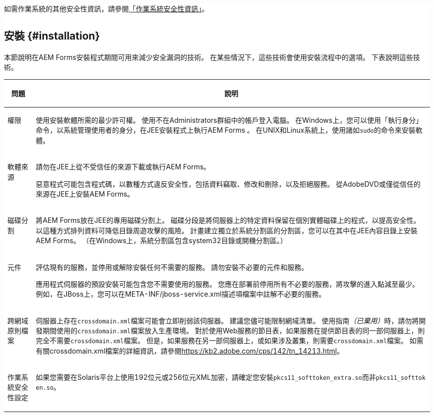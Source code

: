  </tbody> 
</table>

如需作業系統的其他安全性資訊，請參閱[「作業系統安全性資訊」](https://helpx.adobe.com/aem-forms/6-1/hardening-security/general-security-considerations.html#operating_system_security_information)。

## 安裝 {#installation}

本節說明在AEM Forms安裝程式期間可用來減少安全漏洞的技術。 在某些情況下，這些技術會使用安裝流程中的選項。 下表說明這些技術。

<table> 
 <thead> 
  <tr> 
   <th><p>問題</p> </th> 
   <th><p>說明</p> </th> 
  </tr> 
 </thead> 
 <tbody>
  <tr> 
   <td><p>權限</p> </td> 
   <td><p>使用安裝軟體所需的最少許可權。 使用不在Administrators群組中的帳戶登入電腦。 在Windows上，您可以使用「執行身分」命令，以系統管理使用者的身分，在JEE安裝程式上執行AEM Forms 。 在UNIX和Linux系統上，使用諸如<code>sudo</code>的命令來安裝軟體。</p> </td> 
  </tr> 
  <tr> 
   <td><p>軟體來源</p> </td> 
   <td><p>請勿在JEE上從不受信任的來源下載或執行AEM Forms。</p> <p>惡意程式可能包含程式碼，以數種方式違反安全性，包括資料竊取、修改和刪除，以及拒絕服務。 從AdobeDVD或僅從信任的來源在JEE上安裝AEM Forms。</p> </td> 
  </tr> 
  <tr> 
   <td><p>磁碟分割</p> </td> 
   <td><p>將AEM Forms放在JEE的專用磁碟分割上。 磁碟分段是將伺服器上的特定資料保留在個別實體磁碟上的程式，以提高安全性。 以這種方式排列資料可降低目錄周遊攻擊的風險。 計畫建立獨立於系統分割區的分割區，您可以在其中在JEE內容目錄上安裝AEM Forms。 （在Windows上，系統分割區包含system32目錄或開機分割區。）</p> </td> 
  </tr> 
  <tr> 
   <td><p>元件</p> </td> 
   <td><p>評估現有的服務，並停用或解除安裝任何不需要的服務。 請勿安裝不必要的元件和服務。</p> <p>應用程式伺服器的預設安裝可能包含您不需要使用的服務。 您應在部署前停用所有不必要的服務，將攻擊的進入點減至最少。 例如，在JBoss上，您可以在META-INF/jboss-service.xml描述項檔案中註解不必要的服務。</p> </td> 
  </tr> 
  <tr> 
   <td><p>跨網域原則檔案</p> </td> 
   <td><p>伺服器上存在<code>crossdomain.xml</code>檔案可能會立即削弱該伺服器。 建議您儘可能限制網域清單。 使用指南<em>（已棄用）</em>時，請勿將開發期間使用的<code>crossdomain.xml</code>檔案放入生產環境。 對於使用Web服務的節目表，如果服務在提供節目表的同一部伺服器上，則完全不需要<code>crossdomain.xml</code>檔案。 但是，如果服務在另一部伺服器上，或如果涉及叢集，則需要<code>crossdomain.xml</code>檔案。 如需有關crossdomain.xml檔案的詳細資訊，請參閱<a href="https://kb2.adobe.com/cps/142/tn_14213.html">https://kb2.adobe.com/cps/142/tn_14213.html</a>。</p> </td> 
  </tr> 
  <tr> 
   <td><p>作業系統安全性設定</p> </td> 
   <td><p>如果您需要在Solaris平台上使用192位元或256位元XML加密，請確定您安裝<code>pkcs11_softtoken_extra.so</code>而非<code>pkcs11_softtoken.so</code>。</p> </td> 
  </tr> 
 </tbody> 
</table>
